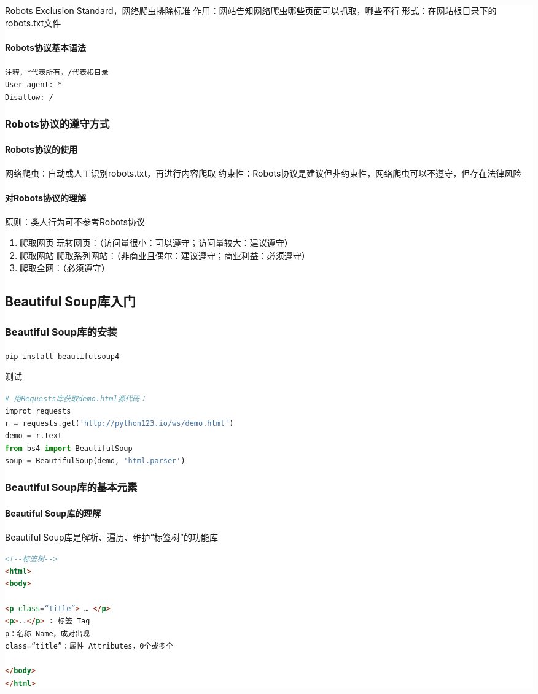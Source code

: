 Robots Exclusion Standard，网络爬虫排除标准
作用：网站告知网络爬虫哪些页面可以抓取，哪些不行
形式：在网站根目录下的robots.txt文件

#### Robots协议基本语法

```txt
注释，*代表所有，/代表根目录
User‐agent: *
Disallow: /
```

### Robots协议的遵守方式

#### Robots协议的使用

网络爬虫：自动或人工识别robots.txt，再进行内容爬取
约束性：Robots协议是建议但非约束性，网络爬虫可以不遵守，但存在法律风险

#### 对Robots协议的理解

原则：类人行为可不参考Robots协议

1. 爬取网页 玩转网页：（访问量很小：可以遵守；访问量较大：建议遵守）
2. 爬取网站 爬取系列网站：（非商业且偶尔：建议遵守；商业利益：必须遵守）
3. 爬取全网：（必须遵守）

## Beautiful Soup库入门

### Beautiful Soup库的安装

```sh
pip install beautifulsoup4
```

测试

````python
# 用Requests库获取demo.html源代码：
improt requests
r = requests.get('http://python123.io/ws/demo.html')
demo = r.text
from bs4 import BeautifulSoup
soup = BeautifulSoup(demo, 'html.parser')
````

### Beautiful Soup库的基本元素

#### Beautiful Soup库的理解

Beautiful Soup库是解析、遍历、维护“标签树”的功能库

```html
<!--标签树-->
<html>
<body>

<p class=“title”> … </p>
<p>..</p> : 标签 Tag
p：名称 Name，成对出现
class=“title”：属性 Attributes，0个或多个

</body>
</html>
```
